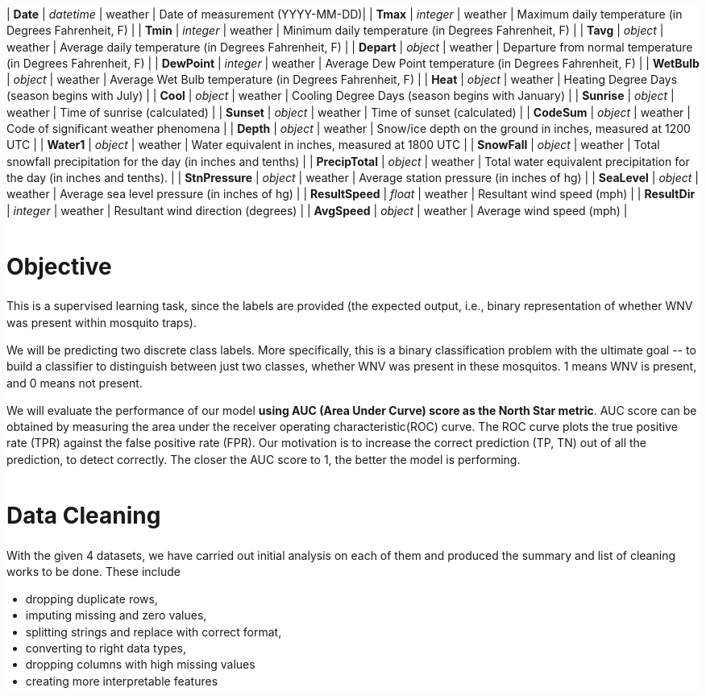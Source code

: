 | **Date** | *datetime* | weather | Date of measurement (YYYY-MM-DD)|
| **Tmax** | *integer* | weather | Maximum daily temperature (in Degrees Fahrenheit, F) |
| **Tmin** | *integer* | weather | Minimum daily temperature (in Degrees Fahrenheit, F) |
| **Tavg** | *object* | weather | Average daily temperature (in Degrees Fahrenheit, F) |
| **Depart** | *object* | weather | Departure from normal temperature (in Degrees Fahrenheit, F) |
| **DewPoint** | *integer* | weather | Average Dew Point temperature (in Degrees Fahrenheit, F) |
| **WetBulb** | *object* | weather | Average Wet Bulb temperature (in Degrees Fahrenheit, F) |
| **Heat** | *object* | weather | Heating Degree Days (season begins with July) |
| **Cool** | *object* | weather | Cooling Degree Days (season begins with January) |
| **Sunrise** | *object* | weather | Time of sunrise (calculated) |
| **Sunset** | *object* | weather | Time of sunset (calculated) |
| **CodeSum** | *object* | weather | Code of significant weather phenomena |
| **Depth** | *object* | weather | Snow/ice depth on the ground in inches, measured at 1200 UTC |
| **Water1** | *object* | weather | Water equivalent in inches, measured at 1800 UTC |
| **SnowFall** | *object* | weather | Total snowfall precipitation for the day (in inches and tenths) |
| **PrecipTotal** | *object* | weather | Total water equivalent precipitation for the day (in inches and tenths).  |
| **StnPressure** | *object* | weather | Average station pressure (in inches of hg) |
| **SeaLevel** | *object* | weather | Average sea level pressure (in inches of hg) |
| **ResultSpeed** | *float* | weather | Resultant wind speed (mph) |
| **ResultDir** | *integer* | weather | Resultant wind direction (degrees) |
| **AvgSpeed** | *object* | weather | Average wind speed (mph) |

# Objective
This is a supervised learning task, since the labels are provided (the expected output, i.e., binary representation of whether WNV was present within mosquito traps). 

We will be predicting two discrete class labels. More specifically, this is a binary classification problem with the ultimate goal -- to build a classifier to distinguish between just two classes, whether WNV was present in these mosquitos. 1 means WNV is present, and 0 means not present.

We will evaluate the performance of our model **using AUC (Area Under Curve) score as the North Star metric**. AUC score can be obtained by measuring the area under the receiver operating characteristic(ROC) curve. The ROC curve plots the true positive rate (TPR) against the false positive rate (FPR).  Our motivation is to increase the correct prediction (TP, TN) out of all the prediction, to detect correctly. The closer the AUC score to 1, the better the model is performing. 

# Data Cleaning
With the given 4 datasets, we have carried out initial analysis on each of them and produced the summary and list of cleaning works to be done.
These include 
- dropping duplicate rows, 
- imputing missing and zero values, 
- splitting strings and replace with correct format, 
- converting to right data types,
- dropping columns with high missing values
- creating more interpretable features
